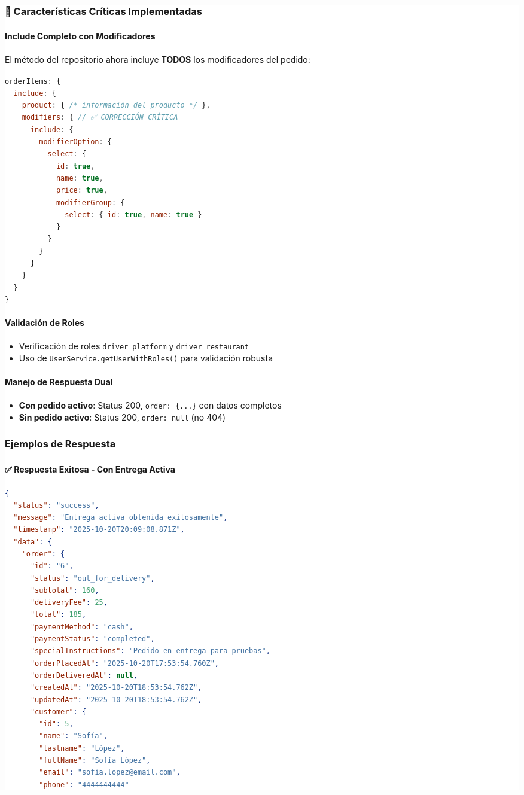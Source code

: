 ### **🔧 Características Críticas Implementadas**

#### **Include Completo con Modificadores**
El método del repositorio ahora incluye **TODOS** los modificadores del pedido:

```javascript
orderItems: {
  include: {
    product: { /* información del producto */ },
    modifiers: { // ✅ CORRECCIÓN CRÍTICA
      include: {
        modifierOption: {
          select: {
            id: true,
            name: true,
            price: true,
            modifierGroup: {
              select: { id: true, name: true }
            }
          }
        }
      }
    }
  }
}
```

#### **Validación de Roles**
- Verificación de roles `driver_platform` y `driver_restaurant`
- Uso de `UserService.getUserWithRoles()` para validación robusta

#### **Manejo de Respuesta Dual**
- **Con pedido activo**: Status 200, `order: {...}` con datos completos
- **Sin pedido activo**: Status 200, `order: null` (no 404)

### **Ejemplos de Respuesta**

#### **✅ Respuesta Exitosa - Con Entrega Activa**
```json
{
  "status": "success",
  "message": "Entrega activa obtenida exitosamente",
  "timestamp": "2025-10-20T20:09:08.871Z",
  "data": {
    "order": {
      "id": "6",
      "status": "out_for_delivery",
      "subtotal": 160,
      "deliveryFee": 25,
      "total": 185,
      "paymentMethod": "cash",
      "paymentStatus": "completed",
      "specialInstructions": "Pedido en entrega para pruebas",
      "orderPlacedAt": "2025-10-20T17:53:54.760Z",
      "orderDeliveredAt": null,
      "createdAt": "2025-10-20T18:53:54.762Z",
      "updatedAt": "2025-10-20T18:53:54.762Z",
      "customer": {
        "id": 5,
        "name": "Sofía",
        "lastname": "López",
        "fullName": "Sofía López",
        "email": "sofia.lopez@email.com",
        "phone": "4444444444"
```